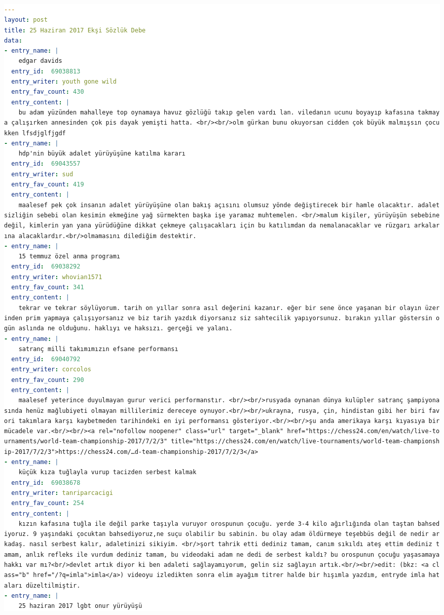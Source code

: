 ```yaml
---
layout: post
title: 25 Haziran 2017 Ekşi Sözlük Debe
data:
- entry_name: |
    edgar davids
  entry_id:  69038813
  entry_writer: youth gone wild
  entry_fav_count: 430
  entry_content: |
    bu adam yüzünden mahalleye top oynamaya havuz gözlüğü takıp gelen vardı lan. viledanın ucunu boyayıp kafasına takmaya çalışırken annesinden çok pis dayak yemişti hatta. <br/><br/>olm gürkan bunu okuyorsan cidden çok büyük malmışsın çocukken lfsdjglfjgdf
- entry_name: |
    hdp'nin büyük adalet yürüyüşüne katılma kararı
  entry_id:  69043557
  entry_writer: sud
  entry_fav_count: 419
  entry_content: |
    maalesef pek çok insanın adalet yürüyüşüne olan bakış açısını olumsuz yönde değiştirecek bir hamle olacaktır. adaletsizliğin sebebi olan kesimin ekmeğine yağ sürmekten başka işe yaramaz muhtemelen. <br/>malum kişiler, yürüyüşün sebebine değil, kimlerin yan yana yürüdüğüne dikkat çekmeye çalışacakları için bu katılımdan da nemalanacaklar ve rüzgarı arkalarına alacaklardır.<br/>olmamasını dilediğim destektir.
- entry_name: |
    15 temmuz özel anma programı
  entry_id:  69038292
  entry_writer: whovian1571
  entry_fav_count: 341
  entry_content: |
    tekrar ve tekrar söylüyorum. tarih on yıllar sonra asıl değerini kazanır. eğer bir sene önce yaşanan bir olayın üzerinden prim yapmaya çalışıyorsanız ve biz tarih yazdık diyorsanız siz sahtecilik yapıyorsunuz. bırakın yıllar göstersin o gün aslında ne olduğunu. haklıyı ve haksızı. gerçeği ve yalanı.
- entry_name: |
    satranç milli takımımızın efsane performansı
  entry_id:  69040792
  entry_writer: corcolos
  entry_fav_count: 290
  entry_content: |
    maalesef yeterince duyulmayan gurur verici performanstır. <br/><br/>rusyada oynanan dünya kulüpler satranç şampiyonasında henüz mağlubiyeti olmayan millilerimiz dereceye oynuyor.<br/><br/>ukrayna, rusya, çin, hindistan gibi her biri favori takımlara karşı kaybetmeden tarihindeki en iyi performansı gösteriyor.<br/><br/>şu anda amerikaya karşı kıyasıya bir mücadele var.<br/><br/><a rel="nofollow noopener" class="url" target="_blank" href="https://chess24.com/en/watch/live-tournaments/world-team-championship-2017/7/2/3" title="https://chess24.com/en/watch/live-tournaments/world-team-championship-2017/7/2/3">https://chess24.com/…d-team-championship-2017/7/2/3</a>
- entry_name: |
    küçük kıza tuğlayla vurup tacizden serbest kalmak
  entry_id:  69038678
  entry_writer: tanriparcacigi
  entry_fav_count: 254
  entry_content: |
    kızın kafasına tuğla ile değil parke taşıyla vuruyor orospunun çocuğu. yerde 3-4 kilo ağırlığında olan taştan bahsediyoruz. 9 yaşındaki çocuktan bahsediyoruz,ne suçu olabilir bu sabinin. bu olay adam öldürmeye teşebbüs değil de nedir arkadaş. nasıl serbest kalır, adaletinizi sikiyim. <br/>şort tahrik etti dediniz tamam, canım sıkıldı ateş ettim dediniz tamam, anlık refleks ile vurdum dediniz tamam, bu videodaki adam ne dedi de serbest kaldı? bu orospunun çocuğu yaşasamaya hakkı var mı?<br/>devlet artık diyor ki ben adaleti sağlayamıyorum, gelin siz sağlayın artık.<br/><br/>edit: (bkz: <a class="b" href="/?q=imla">imla</a>) videoyu izledikten sonra elim ayağım titrer halde bir hışımla yazdım, entryde imla hataları düzeltilmiştir.
- entry_name: |
    25 haziran 2017 lgbt onur yürüyüşü
```